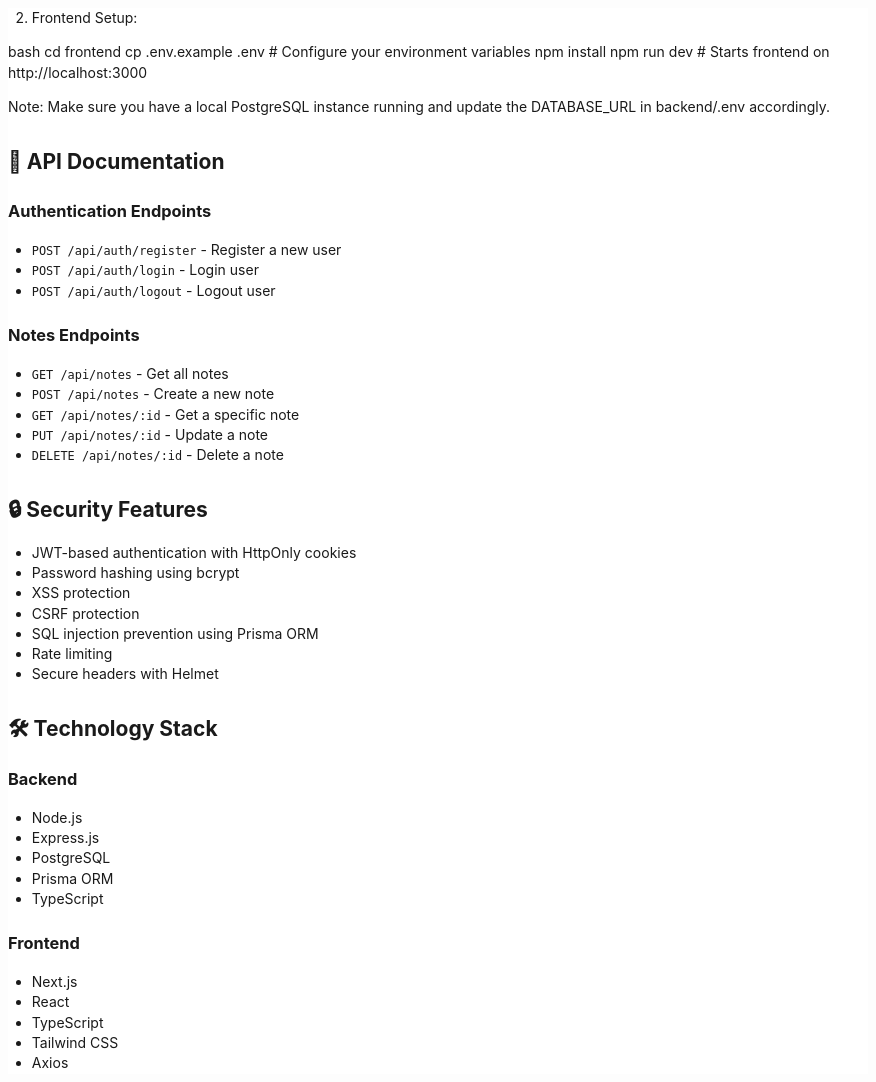 
2. Frontend Setup:

bash
cd frontend
cp .env.example .env  # Configure your environment variables
npm install
npm run dev  # Starts frontend on http://localhost:3000

Note: Make sure you have a local PostgreSQL instance running and update the DATABASE_URL in backend/.env accordingly.



## 📝 API Documentation

### Authentication Endpoints

- `POST /api/auth/register` - Register a new user
- `POST /api/auth/login` - Login user
- `POST /api/auth/logout` - Logout user

### Notes Endpoints

- `GET /api/notes` - Get all notes
- `POST /api/notes` - Create a new note
- `GET /api/notes/:id` - Get a specific note
- `PUT /api/notes/:id` - Update a note
- `DELETE /api/notes/:id` - Delete a note

## 🔒 Security Features

- JWT-based authentication with HttpOnly cookies
- Password hashing using bcrypt
- XSS protection
- CSRF protection
- SQL injection prevention using Prisma ORM
- Rate limiting
- Secure headers with Helmet

## 🛠️ Technology Stack

### Backend
- Node.js
- Express.js
- PostgreSQL
- Prisma ORM
- TypeScript

### Frontend
- Next.js
- React
- TypeScript
- Tailwind CSS
- Axios

